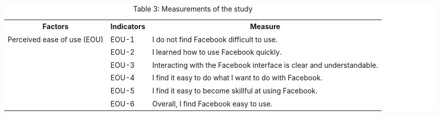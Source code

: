 <table class="center" style="width:90%"><caption>  
Table 3: Measurements of the study  
</caption>

<tbody>

<tr>

<th>Factors</th>

<th>Indicators</th>

<th>Measure</th>

</tr>

<tr>

<td rowspan="6">Perceived ease of use (EOU)</td>

<td>EOU-1</td>

<td>I do not find Facebook difficult to use.</td>

</tr>

<tr>

<td>EOU-2</td>

<td>I learned how to use Facebook quickly.</td>

</tr>

<tr>

<td>EOU-3</td>

<td>Interacting with the Facebook interface is clear and understandable.</td>

</tr>

<tr>

<td>EOU-4</td>

<td>I find it easy to do what I want to do with Facebook.</td>

</tr>

<tr>

<td>EOU-5</td>

<td>I find it easy to become skillful at using Facebook.</td>

</tr>

<tr>

<td>EOU-6</td>

<td>Overall, I find Facebook easy to use.</td>

</tr>
